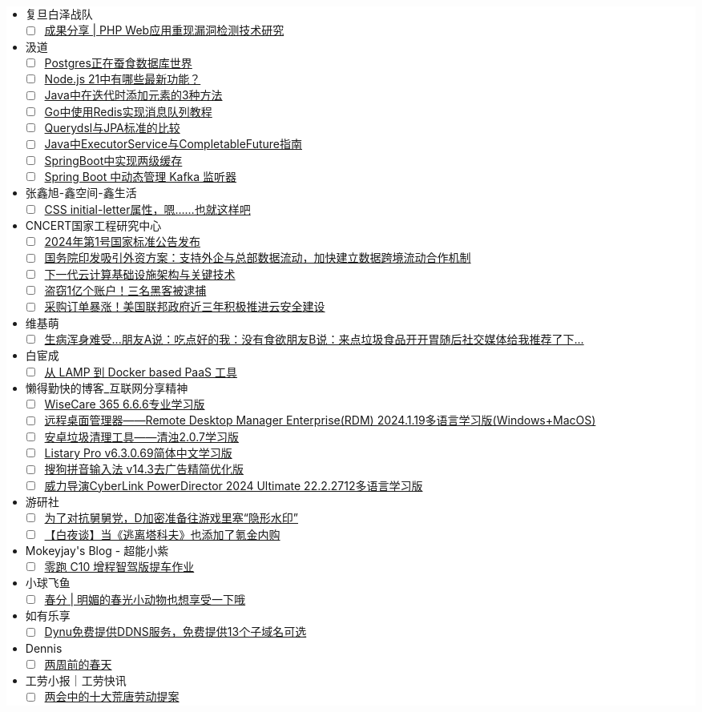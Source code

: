 - 复旦白泽战队
  - [ ] [成果分享 | PHP Web应用重现漏洞检测技术研究](https://mp.weixin.qq.com/s?__biz=MzU4NzUxOTI0OQ==&mid=2247488930&idx=1&sn=89d939bab28369dcc2acd76e4bec5981&chksm=fdeb91dcca9c18cad07fa05ebe0ea469fd52fe440025449d49a7f2b8b1a197e6c041d1b245b1&scene=58&subscene=0#rd)
- 汲道
  - [ ] [Postgres正在蚕食数据库世界](https://www.jdon.com/73039.html)
  - [ ] [Node.js 21中有哪些最新功能？](https://www.jdon.com/73038.html)
  - [ ] [Java中在迭代时添加元素的3种方法](https://www.jdon.com/73037.html)
  - [ ] [Go中使用Redis实现消息队列教程](https://www.jdon.com/73036.html)
  - [ ] [Querydsl与JPA标准的比较](https://www.jdon.com/73035.html)
  - [ ] [Java中ExecutorService与CompletableFuture指南](https://www.jdon.com/73034.html)
  - [ ] [SpringBoot中实现两级缓存](https://www.jdon.com/73033.html)
  - [ ] [Spring Boot 中动态管理 Kafka 监听器](https://www.jdon.com/73032.html)
- 张鑫旭-鑫空间-鑫生活
  - [ ] [CSS initial-letter属性，嗯……也就这样吧](https://www.zhangxinxu.com/wordpress/2024/03/css-initial-letter/)
- CNCERT国家工程研究中心
  - [ ] [2024年第1号国家标准公告发布](https://mp.weixin.qq.com/s?__biz=MzUzNDYxOTA1NA==&mid=2247543577&idx=1&sn=591a91acee1a0df1e3746d5430b368d5&chksm=fa939dd8cde414cec2a47f9362de23997ee54e3a71705a98f3b39026fefbf9fba59b592a2882&scene=58&subscene=0#rd)
  - [ ] [国务院印发吸引外资方案：支持外企与总部数据流动，加快建立数据跨境流动合作机制](https://mp.weixin.qq.com/s?__biz=MzUzNDYxOTA1NA==&mid=2247543577&idx=2&sn=fbf61454dd50a10184af8f9f733babd3&chksm=fa939dd8cde414cee2ea6759bbfd9b37476801d281278a3407b619f778e9baedcfc5432d488f&scene=58&subscene=0#rd)
  - [ ] [下一代云计算基础设施架构与关键技术](https://mp.weixin.qq.com/s?__biz=MzUzNDYxOTA1NA==&mid=2247543577&idx=3&sn=7fa21089829f1ccf161f3fd8c2054262&chksm=fa939dd8cde414ce1d2a8a31d3b3b78761cbc36f29eea4bef6ae3c4aa1f8e60c1c7e1bfe0d00&scene=58&subscene=0#rd)
  - [ ] [盗窃1亿个账户！三名黑客被逮捕](https://mp.weixin.qq.com/s?__biz=MzUzNDYxOTA1NA==&mid=2247543577&idx=4&sn=de939788058432aedebe41639a470f0c&chksm=fa939dd8cde414ce769ce62af861369195c329211a38837c51518530cc4767b7b2e3b40cb580&scene=58&subscene=0#rd)
  - [ ] [采购订单暴涨！美国联邦政府近三年积极推进云安全建设](https://mp.weixin.qq.com/s?__biz=MzUzNDYxOTA1NA==&mid=2247543577&idx=5&sn=208a7c2de7929e249ba63ac3e8bdb8b7&chksm=fa939dd8cde414cea18756ab0663631ef3db5af2a54d18d9cc7e52a41e996188b9911bf94f82&scene=58&subscene=0#rd)
- 维基萌
  - [ ] [生病浑身难受...朋友A说：吃点好的我：没有食欲朋友B说：来点垃圾食品开开胃随后社交媒体给我推荐了下...](https://www.wikimoe.com/post/hogwhi2g)
- 白宦成
  - [ ] [从 LAMP 到 Docker based PaaS 工具](https://www.ixiqin.com/2024/03/21/from-lamp-to-docker-based-paas-tools/)
- 懒得勤快的博客_互联网分享精神
  - [ ] [WiseCare 365 6.6.6专业学习版](https://masuit.com/36)
  - [ ] [远程桌面管理器——Remote Desktop Manager Enterprise(RDM) 2024.1.19多语言学习版(Windows+MacOS)](https://masuit.com/59)
  - [ ] [安卓垃圾清理工具——清浊2.0.7学习版](https://masuit.com/1335)
  - [ ] [Listary Pro v6.3.0.69简体中文学习版](https://masuit.com/1573)
  - [ ] [搜狗拼音输入法 v14.3去广告精简优化版](https://masuit.com/71)
  - [ ] [威力导演CyberLink PowerDirector 2024 Ultimate 22.2.2712多语言学习版](https://masuit.com/1307)
- 游研社
  - [ ] [为了对抗舅舅党，D加密准备往游戏里塞“隐形水印”](https://www.yystv.cn/p/11599)
  - [ ] [【白夜谈】当《逃离塔科夫》也添加了氪金内购](https://www.yystv.cn/p/11600)
- Mokeyjay's Blog - 超能小紫
  - [ ] [零跑 C10 增程智驾版提车作业](https://mok.moe/p/leapmotor-c10)
- 小球飞鱼
  - [ ] [春分 | 明媚的春光小动物也想享受一下哦](/weekly/2024/mar.09-mar.21/)
- 如有乐享
  - [ ] [Dynu免费提供DDNS服务，免费提供13个子域名可选](https://51.ruyo.net/18625.html)
- Dennis
  - [ ] [两周前的春天](https://www.domon.cn/liang-zhou-qian-de-chun-tian/)
- 工劳小报｜工劳快讯
  - [ ] [两会中的十大荒唐劳动提案](https://feed.laborinfozh.com/lianghui-tian/)
